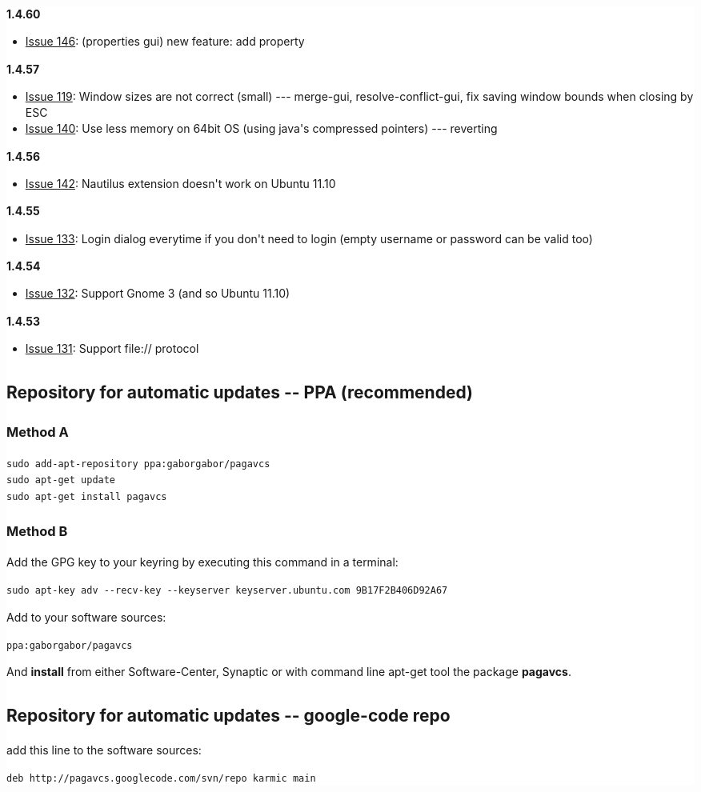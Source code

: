 **1.4.60**
  * [Issue 146](https://code.google.com/p/pagavcs/issues/detail?id=146):	(properties gui) new feature: add property

**1.4.57**
  * [Issue 119](https://code.google.com/p/pagavcs/issues/detail?id=119): Window sizes are not correct (small) --- merge-gui, resolve-conflict-gui, fix saving window bounds when closing by ESC
  * [Issue 140](https://code.google.com/p/pagavcs/issues/detail?id=140): Use less memory on 64bit OS (using java's compressed pointers) --- reverting

**1.4.56**
  * [Issue 142](https://code.google.com/p/pagavcs/issues/detail?id=142): Nautilus extension doesn't work on Ubuntu 11.10

**1.4.55**
  * [Issue 133](https://code.google.com/p/pagavcs/issues/detail?id=133): Login dialog everytime if you don't need to login (empty username or password can be valid too)

**1.4.54**
  * [Issue 132](https://code.google.com/p/pagavcs/issues/detail?id=132): Support Gnome 3 (and so Ubuntu 11.10)

**1.4.53**
  * [Issue 131](https://code.google.com/p/pagavcs/issues/detail?id=131): Support file:// protocol

## Repository for automatic updates -- PPA (recommended) ##

### Method A ###
```
sudo add-apt-repository ppa:gaborgabor/pagavcs
sudo apt-get update
sudo apt-get install pagavcs
```

### Method B ###
Add the GPG key to your keyring by executing this command in a terminal:
```
sudo apt-key adv --recv-key --keyserver keyserver.ubuntu.com 9B17F2B406D92A67
```

Add to your software sources:
```
ppa:gaborgabor/pagavcs
```
And **install** from either Software-Center, Synaptic or with command line apt-get tool the package **pagavcs**.

## Repository for automatic updates -- google-code repo ##

add this line to the software sources:
```
deb http://pagavcs.googlecode.com/svn/repo karmic main
```
